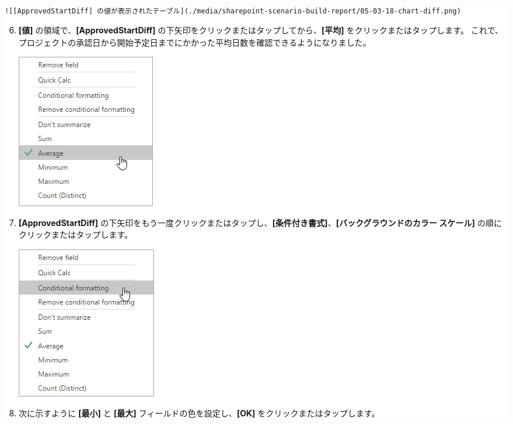     ![[ApprovedStartDiff] の値が表示されたテーブル](./media/sharepoint-scenario-build-report/05-03-18-chart-diff.png)
6. **[値]** の領域で、**[ApprovedStartDiff]** の下矢印をクリックまたはタップしてから、**[平均]** をクリックまたはタップします。 これで、プロジェクトの承認日から開始予定日までにかかった平均日数を確認できるようになりました。
   
    ![平均の計算](./media/sharepoint-scenario-build-report/05-03-20a-average-menu.png)
7. **[ApprovedStartDiff]** の下矢印をもう一度クリックまたはタップし、**[条件付き書式]**、**[バックグラウンドのカラー スケール]** の順にクリックまたはタップします。
   
   ![条件付き書式](./media/sharepoint-scenario-build-report/05-03-20b-conditional-menu.png)
8. 次に示すように **[最小]** と **[最大]** フィールドの色を設定し、**[OK]** をクリックまたはタップします。
   